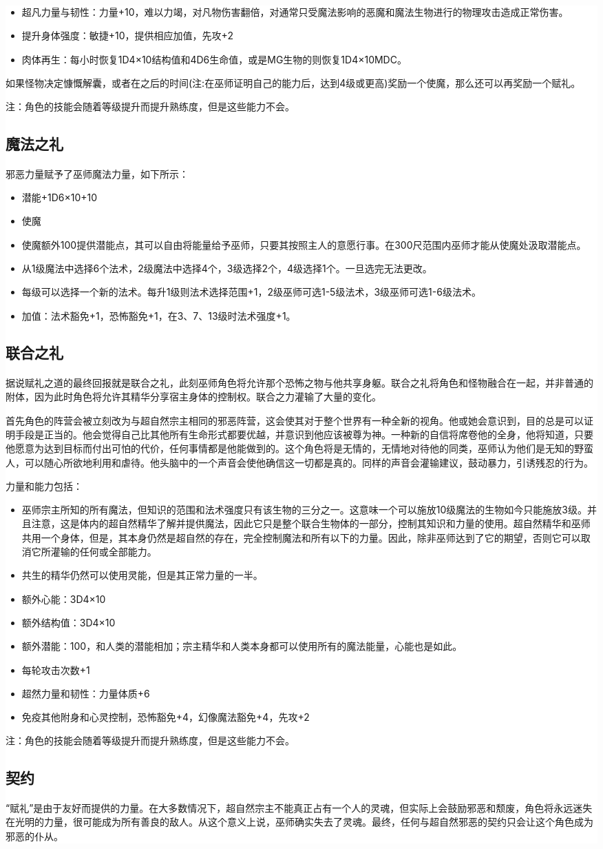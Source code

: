 -   超凡力量与韧性：力量+10，难以力竭，对凡物伤害翻倍，对通常只受魔法影响的恶魔和魔法生物进行的物理攻击造成正常伤害。

-   提升身体强度：敏捷+10，提供相应加值，先攻+2

-   肉体再生：每小时恢复1D4×10结构值和4D6生命值，或是MG生物的则恢复1D4×10MDC。

如果怪物决定慷慨解囊，或者在之后的时间(注:在巫师证明自己的能力后，达到4级或更高)奖励一个使魔，那么还可以再奖励一个赋礼。

注：角色的技能会随着等级提升而提升熟练度，但是这些能力不会。

## 魔法之礼

邪恶力量赋予了巫师魔法力量，如下所示：

-   潜能+1D6×10+10

-   使魔

-   使魔额外100提供潜能点，其可以自由将能量给予巫师，只要其按照主人的意愿行事。在300尺范围内巫师才能从使魔处汲取潜能点。

-   从1级魔法中选择6个法术，2级魔法中选择4个，3级选择2个，4级选择1个。一旦选完无法更改。

-   每级可以选择一个新的法术。每升1级则法术选择范围+1，2级巫师可选1-5级法术，3级巫师可选1-6级法术。

-   加值：法术豁免+1，恐怖豁免+1，在3、7、13级时法术强度+1。

## 联合之礼

据说赋礼之道的最终回报就是联合之礼，此刻巫师角色将允许那个恐怖之物与他共享身躯。联合之礼将角色和怪物融合在一起，并非普通的附体，因为此时角色将允许其精华分享宿主身体的控制权。联合之力灌输了大量的变化。

首先角色的阵营会被立刻改为与超自然宗主相同的邪恶阵营，这会使其对于整个世界有一种全新的视角。他或她会意识到，目的总是可以证明手段是正当的。他会觉得自己比其他所有生命形式都要优越，并意识到他应该被尊为神。一种新的自信将席卷他的全身，他将知道，只要他愿意为达到目标而付出可怕的代价，任何事情都是他能做到的。这个角色将是无情的，无情地对待他的同类，巫师认为他们是无知的野蛮人，可以随心所欲地利用和虐待。他头脑中的一个声音会使他确信这一切都是真的。同样的声音会灌输建议，鼓动暴力，引诱残忍的行为。

力量和能力包括：

-   巫师宗主所知的所有魔法，但知识的范围和法术强度只有该生物的三分之一。这意味一个可以施放10级魔法的生物如今只能施放3级。并且注意，这是体内的超自然精华了解并提供魔法，因此它只是整个联合生物体的一部分，控制其知识和力量的使用。超自然精华和巫师共用一个身体，但是，其本身仍然是超自然的存在，完全控制魔法和所有以下的力量。因此，除非巫师达到了它的期望，否则它可以取消它所灌输的任何或全部能力。

-   共生的精华仍然可以使用灵能，但是其正常力量的一半。

-   额外心能：3D4×10

-   额外结构值：3D4×10

-   额外潜能：100，和人类的潜能相加；宗主精华和人类本身都可以使用所有的魔法能量，心能也是如此。

-   每轮攻击次数+1

-   超然力量和韧性：力量体质+6

-   免疫其他附身和心灵控制，恐怖豁免+4，幻像魔法豁免+4，先攻+2

注：角色的技能会随着等级提升而提升熟练度，但是这些能力不会。

## 契约

“赋礼”是由于友好而提供的力量。在大多数情况下，超自然宗主不能真正占有一个人的灵魂，但实际上会鼓励邪恶和颓废，角色将永远迷失在光明的力量，很可能成为所有善良的敌人。从这个意义上说，巫师确实失去了灵魂。最终，任何与超自然邪恶的契约只会让这个角色成为邪恶的仆从。
